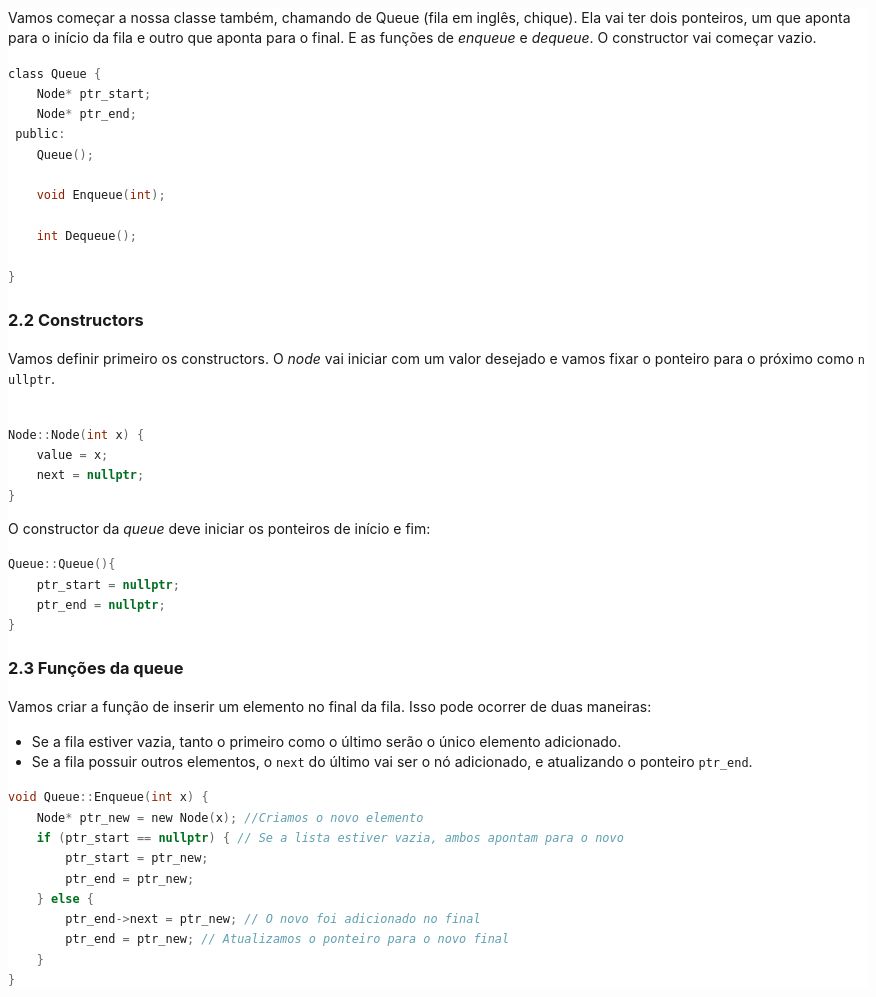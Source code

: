 Vamos começar a nossa classe também, chamando de Queue (fila em inglês, chique). Ela vai ter dois ponteiros, um que aponta para o início da fila e outro que aponta para o final. E as funções de *enqueue* e *dequeue*. O constructor vai começar vazio.

```c
class Queue {
	Node* ptr_start;
	Node* ptr_end;
 public:
	Queue();

	void Enqueue(int);

	int Dequeue();
	
}
```

### 2.2 Constructors

Vamos definir primeiro os constructors. O *node* vai iniciar com um valor desejado e vamos fixar o ponteiro para o próximo como `nullptr`.

```c

Node::Node(int x) {
	value = x;
	next = nullptr;
}

```

O constructor da *queue* deve iniciar os ponteiros de início e fim:

```c
Queue::Queue(){
	ptr_start = nullptr;
	ptr_end = nullptr;
}

```

### 2.3 Funções da queue

Vamos criar a função de inserir um elemento no final da fila.
Isso pode ocorrer de duas maneiras:
- Se a fila estiver vazia, tanto o primeiro como o último serão o único elemento adicionado.
- Se a fila possuir outros elementos, o `next` do último vai ser o nó adicionado, e atualizando o ponteiro `ptr_end`.

```c
void Queue::Enqueue(int x) {
	Node* ptr_new = new Node(x); //Criamos o novo elemento
	if (ptr_start == nullptr) { // Se a lista estiver vazia, ambos apontam para o novo
		ptr_start = ptr_new;
		ptr_end = ptr_new;
	} else {
		ptr_end->next = ptr_new; // O novo foi adicionado no final
		ptr_end = ptr_new; // Atualizamos o ponteiro para o novo final
	}
}

```
